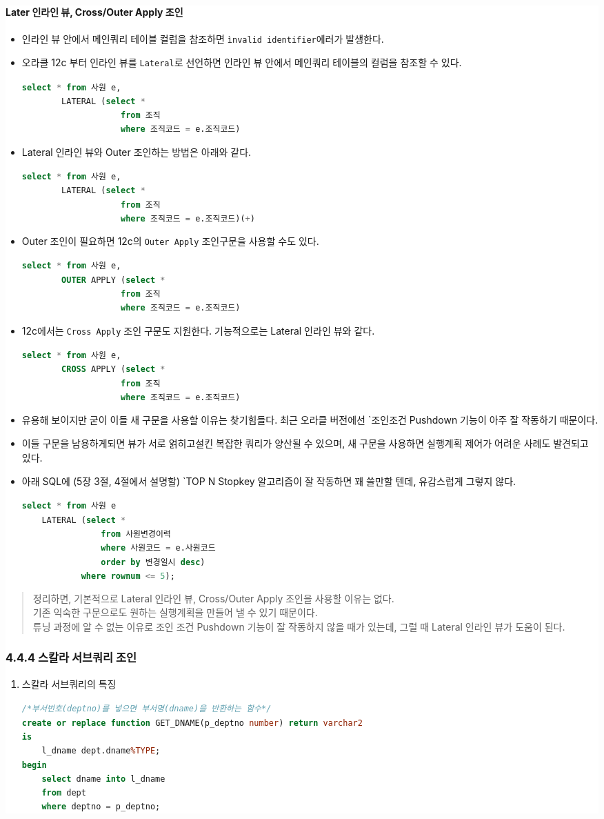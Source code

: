 #### Later 인라인 뷰, Cross/Outer Apply 조인

- 인라인 뷰 안에서 메인쿼리 테이블 컬럼을 참조하면 `ìnvalid identifier`에러가 발생한다.
- 오라클 12c 부터 인라인 뷰를 `Lateral`로 선언하면 인라인 뷰 안에서 메인쿼리 테이블의 컬럼을 참조할 수 있다.
    ```sql
    select * from 사원 e,
            LATERAL (select * 
                        from 조직
                        where 조직코드 = e.조직코드)
    ```
- Lateral 인라인 뷰와 Outer 조인하는 방법은 아래와 같다.
    ```sql
    select * from 사원 e,
            LATERAL (select * 
                        from 조직
                        where 조직코드 = e.조직코드)(+)
- Outer 조인이 필요하면 12c의 `Outer Apply` 조인구문을 사용할 수도 있다.
    ```sql
    select * from 사원 e,
            OUTER APPLY (select * 
                        from 조직
                        where 조직코드 = e.조직코드)
    ```
- 12c에서는 `Cross Apply` 조인 구문도 지원한다. 기능적으로는 Lateral 인라인 뷰와 같다.
    ```sql
    select * from 사원 e,
            CROSS APPLY (select * 
                        from 조직
                        where 조직코드 = e.조직코드)
    ```

- 유용해 보이지만 굳이 이들 새 구문을 사용할 이유는 찾기힘들다. 최근 오라클 버전에선 `조인조건 Pushdown 기능이 아주 잘 작동하기 때문이다.
- 이들 구문을 남용하게되면 뷰가 서로 얽히고설킨 복잡한 쿼리가 양산될 수 있으며, 새 구문을 사용하면 실행계획 제어가 어려운 사례도 발견되고 있다.
- 아래 SQL에 (5장 3절, 4절에서 설명할) `TOP N Stopkey 알고리즘이 잘 작동하면 꽤 쓸만할 텐데, 유감스럽게 그렇지 않다.
    ```sql
    select * from 사원 e
        LATERAL (select *
                    from 사원변경이력
                    where 사원코드 = e.사원코드
                    order by 변경일시 desc)
                where rownum <= 5);
    ```

> 정리하면, 기본적으로 Lateral 인라인 뷰, Cross/Outer Apply 조인을 사용할 이유는 없다. <br> 기존 익숙한 구문으로도 원하는 실행계획을 만들어 낼 수 있기 때문이다.<br> 튜닝 과정에 알 수 없는 이유로 조인 조건 Pushdown 기능이 잘 작동하지 않을 때가 있는데, 그럴 때 Lateral 인라인 뷰가 도움이 된다.

### 4.4.4 스칼라 서브쿼리 조인
1. 스칼라 서브쿼리의 특징
    ```sql
    /*부서번호(deptno)를 넣으면 부서명(dname)을 반환하는 함수*/
    create or replace function GET_DNAME(p_deptno number) return varchar2
    is
        l_dname dept.dname%TYPE;
    begin
        select dname into l_dname 
        from dept 
        where deptno = p_deptno;
